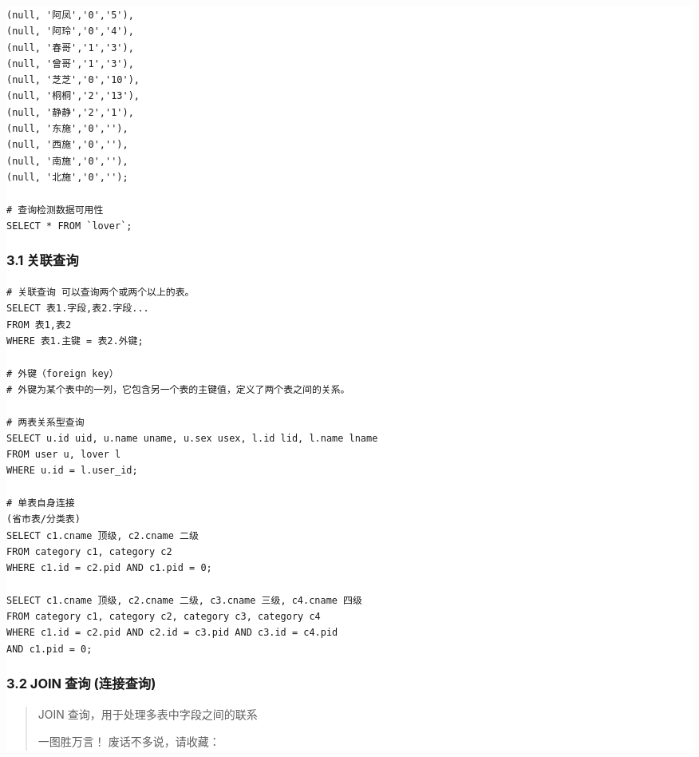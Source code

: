 ```mysql
(null, '阿凤','0','5'),
(null, '阿玲','0','4'),
(null, '春哥','1','3'),
(null, '曾哥','1','3'),
(null, '芝芝','0','10'),
(null, '桐桐','2','13'),
(null, '静静','2','1'),
(null, '东施','0',''),
(null, '西施','0',''),
(null, '南施','0',''),
(null, '北施','0','');

# 查询检测数据可用性
SELECT * FROM `lover`;

```

### 3.1 关联查询

```mysql
# 关联查询 可以查询两个或两个以上的表。
SELECT 表1.字段,表2.字段...
FROM 表1,表2
WHERE 表1.主键 = 表2.外键;

# 外键（foreign key） 
# 外键为某个表中的一列，它包含另一个表的主键值，定义了两个表之间的关系。

# 两表关系型查询
SELECT u.id uid, u.name uname, u.sex usex, l.id lid, l.name lname
FROM user u, lover l
WHERE u.id = l.user_id;

# 单表自身连接
(省市表/分类表)
SELECT c1.cname 顶级, c2.cname 二级
FROM category c1, category c2
WHERE c1.id = c2.pid AND c1.pid = 0;

SELECT c1.cname 顶级, c2.cname 二级, c3.cname 三级, c4.cname 四级
FROM category c1, category c2, category c3, category c4
WHERE c1.id = c2.pid AND c2.id = c3.pid AND c3.id = c4.pid
AND c1.pid = 0;

```

### 3.2 JOIN 查询 (连接查询)

> JOIN 查询，用于处理多表中字段之间的联系
>
> 一图胜万言！ 废话不多说，请收藏：

